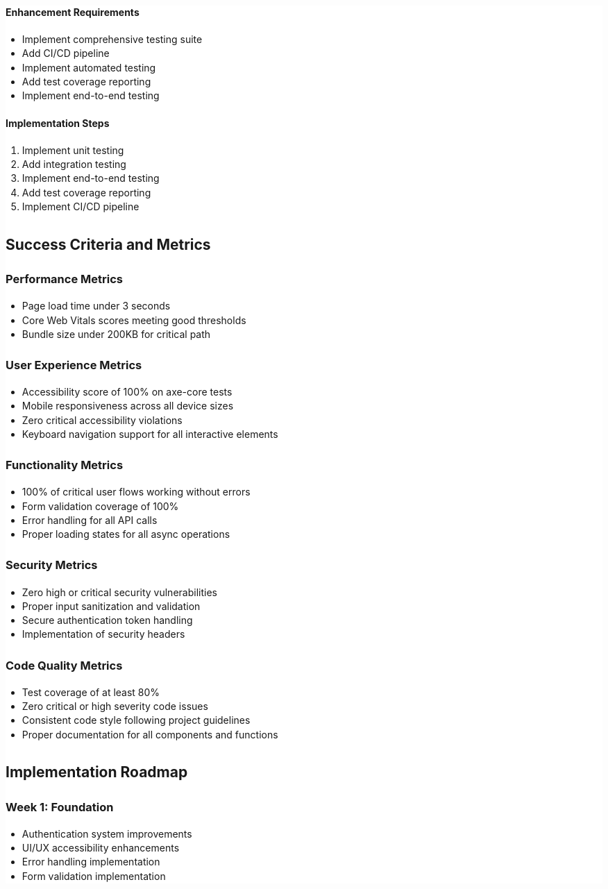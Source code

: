 #### Enhancement Requirements
- Implement comprehensive testing suite
- Add CI/CD pipeline
- Implement automated testing
- Add test coverage reporting
- Implement end-to-end testing

#### Implementation Steps
1. Implement unit testing
2. Add integration testing
3. Implement end-to-end testing
4. Add test coverage reporting
5. Implement CI/CD pipeline

## Success Criteria and Metrics

### Performance Metrics
- Page load time under 3 seconds
- Core Web Vitals scores meeting good thresholds
- Bundle size under 200KB for critical path

### User Experience Metrics
- Accessibility score of 100% on axe-core tests
- Mobile responsiveness across all device sizes
- Zero critical accessibility violations
- Keyboard navigation support for all interactive elements

### Functionality Metrics
- 100% of critical user flows working without errors
- Form validation coverage of 100%
- Error handling for all API calls
- Proper loading states for all async operations

### Security Metrics
- Zero high or critical security vulnerabilities
- Proper input sanitization and validation
- Secure authentication token handling
- Implementation of security headers

### Code Quality Metrics
- Test coverage of at least 80%
- Zero critical or high severity code issues
- Consistent code style following project guidelines
- Proper documentation for all components and functions

## Implementation Roadmap

### Week 1: Foundation
- Authentication system improvements
- UI/UX accessibility enhancements
- Error handling implementation
- Form validation implementation
